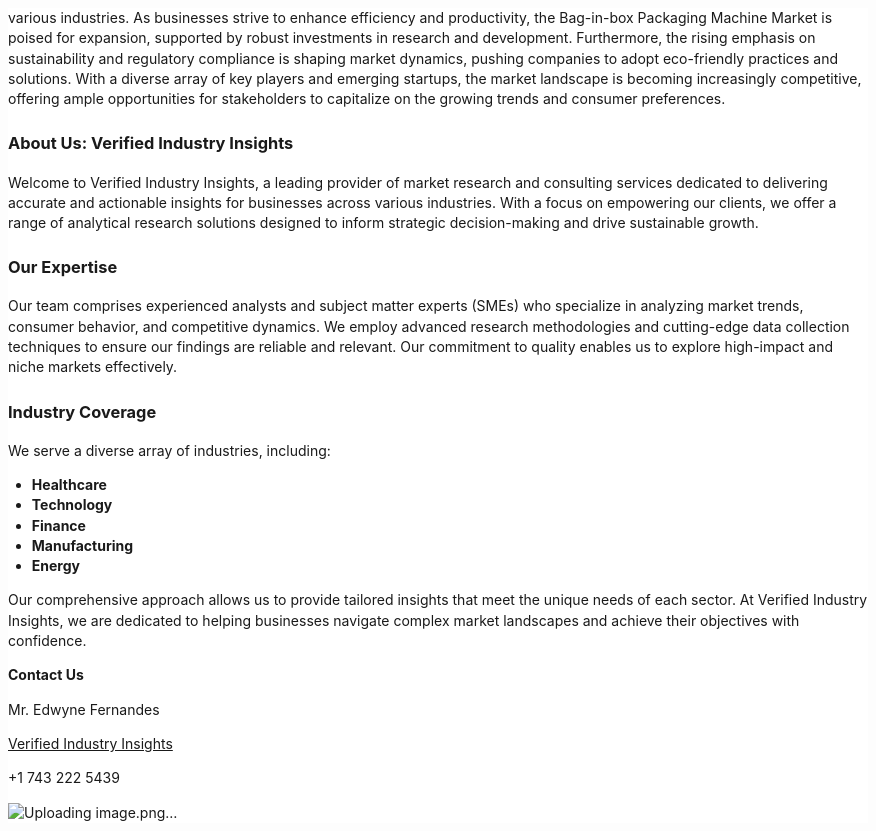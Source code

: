 various industries. As businesses strive to enhance efficiency and productivity, the Bag-in-box Packaging Machine Market is poised for expansion, supported by robust investments in research and development. Furthermore, the rising emphasis on sustainability and regulatory compliance is shaping market dynamics, pushing companies to adopt eco-friendly practices and solutions. With a diverse array of key players and emerging startups, the market landscape is becoming increasingly competitive, offering ample opportunities for stakeholders to capitalize on the growing trends and consumer preferences.</p><h3>About Us: Verified Industry Insights</h3><p>Welcome to Verified Industry Insights, a leading provider of market research and consulting services dedicated to delivering accurate and actionable insights for businesses across various industries. With a focus on empowering our clients, we offer a range of analytical research solutions designed to inform strategic decision-making and drive sustainable growth.</p><h3>Our Expertise</h3><p>Our team comprises experienced analysts and subject matter experts (SMEs) who specialize in analyzing market trends, consumer behavior, and competitive dynamics. We employ advanced research methodologies and cutting-edge data collection techniques to ensure our findings are reliable and relevant. Our commitment to quality enables us to explore high-impact and niche markets effectively.</p><h3>Industry Coverage</h3><p>We serve a diverse array of industries, including:</p><ul><li><strong>Healthcare</strong></li><li><strong>Technology</strong></li><li><strong>Finance</strong></li><li><strong>Manufacturing</strong></li><li><strong>Energy</strong></li></ul><p>Our comprehensive approach allows us to provide tailored insights that meet the unique needs of each sector. At Verified Industry Insights, we are dedicated to helping businesses navigate complex market landscapes and achieve their objectives with confidence.</p><p><strong>Contact Us</strong></p><p>Mr. Edwyne Fernandes</p><p><a href="https://www.verifiedindustryinsights.com/">Verified Industry Insights</a></p><p>+1 743 222 5439</p>
![Uploading image.png…]()
